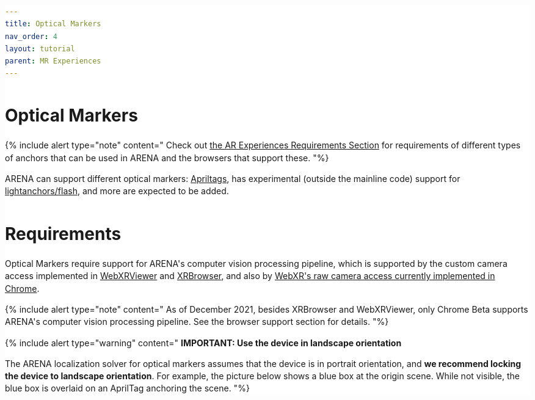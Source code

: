 ```yaml
---
title: Optical Markers
nav_order: 4
layout: tutorial
parent: MR Experiences
---
```


# Optical Markers

{% include alert type="note" content="
Check out [the AR Experiences Requirements Section](/content/mr/requirements) for requirements of different types of anchors that can be used in ARENA and the browsers that support these.
"%}

ARENA can support different optical markers: [Apriltags](https://april.eecs.umich.edu/software/apriltag), has experimental (outside the mainline code) support for [lightanchors/flash](https://youtu.be/_P01roIG93U), and more are expected to be added.

# Requirements

Optical Markers require support for ARENA's computer vision processing pipeline, which is supported by the custom camera access implemented in [WebXRViewer](https://apps.apple.com/us/app/webxr-viewer/id1295998056) and [XRBrowser](https://apps.apple.com/us/app/xr-browser/id1588029989), and also by [WebXR's raw camera access currently implemented in Chrome](https://chromestatus.com/feature/5759984304390144).

{% include alert type="note" content="
As of December 2021, besides XRBrowser and WebXRViewer, only Chrome Beta supports ARENA's computer vision processing pipeline. See the browser support section for details.
"%}

{% include alert type="warning" content="
**IMPORTANT: Use the device in landscape orientation**

The ARENA localization solver for optical markers assumes that the device is in portrait orientation, and **we recommend locking the device to landscape orientation**. For example, the picture below shows a blue box at the origin scene. While not visible, the blue box is overlaid on an AprilTag anchoring the scene.
"%}
